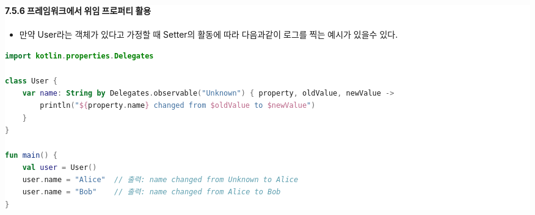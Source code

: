 #### 7.5.6 프레임워크에서 위임 프로퍼티 활용
- 만약 User라는 객체가 있다고 가정할 때 Setter의 활동에 따라 다음과같이 로그를 찍는 예시가 있을수 있다.
```kotlin
import kotlin.properties.Delegates

class User {
    var name: String by Delegates.observable("Unknown") { property, oldValue, newValue ->
        println("${property.name} changed from $oldValue to $newValue")
    }
}

fun main() {
    val user = User()
    user.name = "Alice"  // 출력: name changed from Unknown to Alice
    user.name = "Bob"    // 출력: name changed from Alice to Bob
}
```
